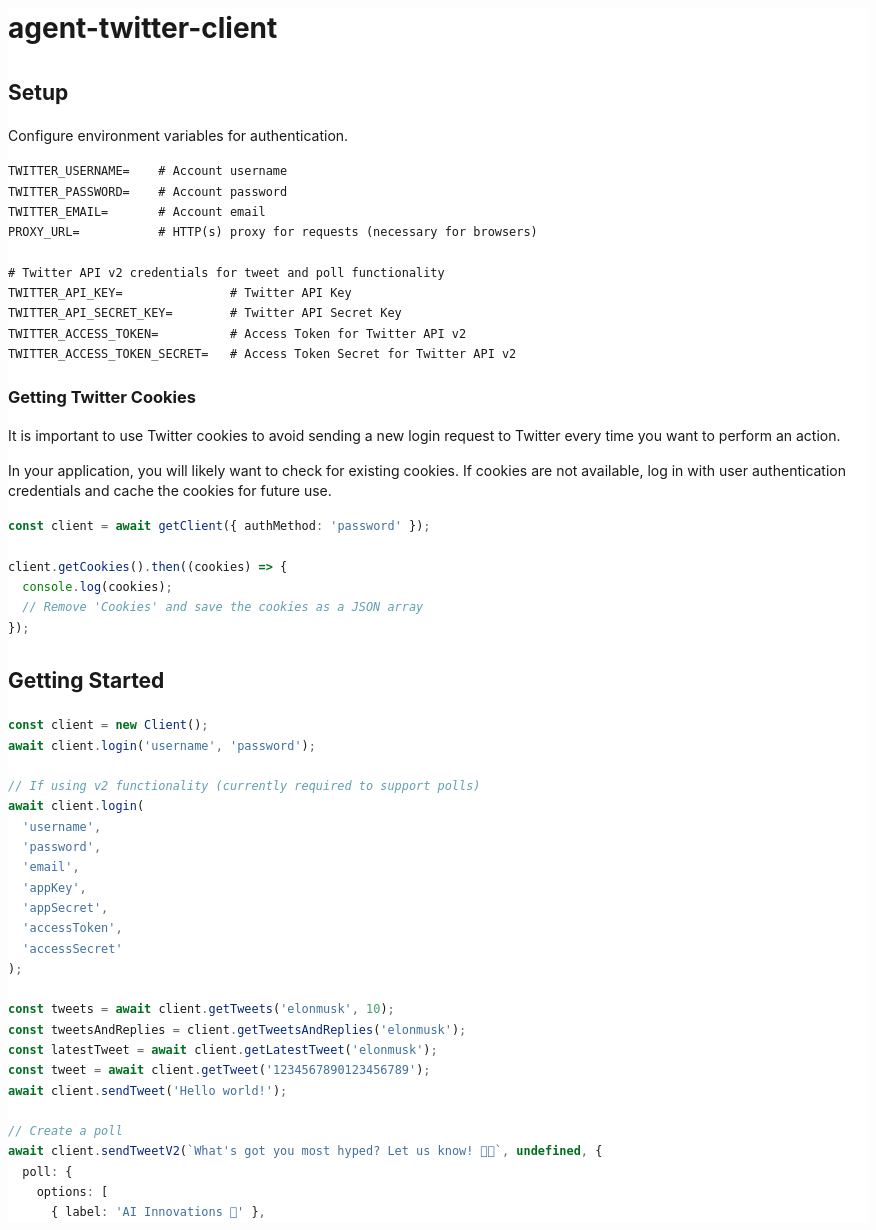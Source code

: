 # agent-twitter-client

## Setup

Configure environment variables for authentication.

```
TWITTER_USERNAME=    # Account username
TWITTER_PASSWORD=    # Account password
TWITTER_EMAIL=       # Account email
PROXY_URL=           # HTTP(s) proxy for requests (necessary for browsers)

# Twitter API v2 credentials for tweet and poll functionality
TWITTER_API_KEY=               # Twitter API Key
TWITTER_API_SECRET_KEY=        # Twitter API Secret Key
TWITTER_ACCESS_TOKEN=          # Access Token for Twitter API v2
TWITTER_ACCESS_TOKEN_SECRET=   # Access Token Secret for Twitter API v2
```

### Getting Twitter Cookies

It is important to use Twitter cookies to avoid sending a new login request to Twitter every time you want to perform an action.

In your application, you will likely want to check for existing cookies. If cookies are not available, log in with user authentication credentials and cache the cookies for future use.

```ts
const client = await getClient({ authMethod: 'password' });

client.getCookies().then((cookies) => {
  console.log(cookies);
  // Remove 'Cookies' and save the cookies as a JSON array
});
```

## Getting Started

```ts
const client = new Client();
await client.login('username', 'password');

// If using v2 functionality (currently required to support polls)
await client.login(
  'username',
  'password',
  'email',
  'appKey',
  'appSecret',
  'accessToken',
  'accessSecret'
);

const tweets = await client.getTweets('elonmusk', 10);
const tweetsAndReplies = client.getTweetsAndReplies('elonmusk');
const latestTweet = await client.getLatestTweet('elonmusk');
const tweet = await client.getTweet('1234567890123456789');
await client.sendTweet('Hello world!');

// Create a poll
await client.sendTweetV2(`What's got you most hyped? Let us know! 🤖💸`, undefined, {
  poll: {
    options: [
      { label: 'AI Innovations 🤖' },
```